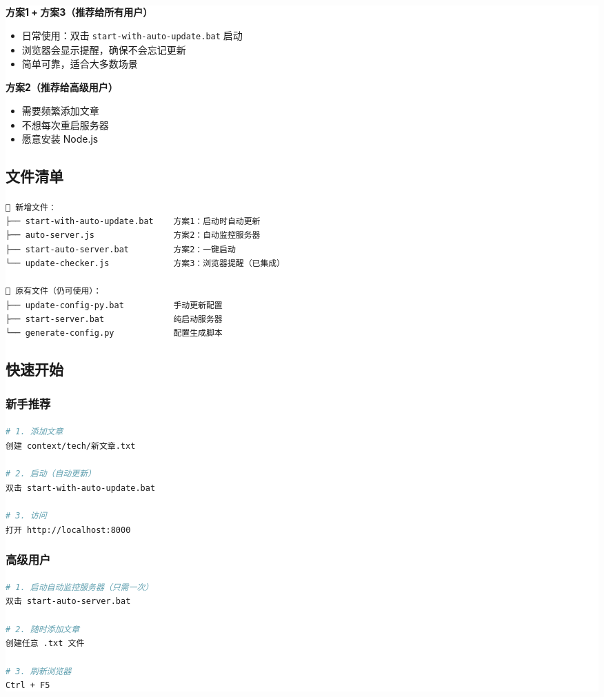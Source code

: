 **方案1 + 方案3（推荐给所有用户）**

- 日常使用：双击 `start-with-auto-update.bat` 启动
- 浏览器会显示提醒，确保不会忘记更新
- 简单可靠，适合大多数场景

**方案2（推荐给高级用户）**

- 需要频繁添加文章
- 不想每次重启服务器
- 愿意安装 Node.js

## 文件清单

```
📁 新增文件：
├── start-with-auto-update.bat    方案1：启动时自动更新
├── auto-server.js                方案2：自动监控服务器
├── start-auto-server.bat         方案2：一键启动
└── update-checker.js             方案3：浏览器提醒（已集成）

📁 原有文件（仍可使用）：
├── update-config-py.bat          手动更新配置
├── start-server.bat              纯启动服务器
└── generate-config.py            配置生成脚本
```

## 快速开始

### 新手推荐

```bash
# 1. 添加文章
创建 context/tech/新文章.txt

# 2. 启动（自动更新）
双击 start-with-auto-update.bat

# 3. 访问
打开 http://localhost:8000
```

### 高级用户

```bash
# 1. 启动自动监控服务器（只需一次）
双击 start-auto-server.bat

# 2. 随时添加文章
创建任意 .txt 文件

# 3. 刷新浏览器
Ctrl + F5
```
